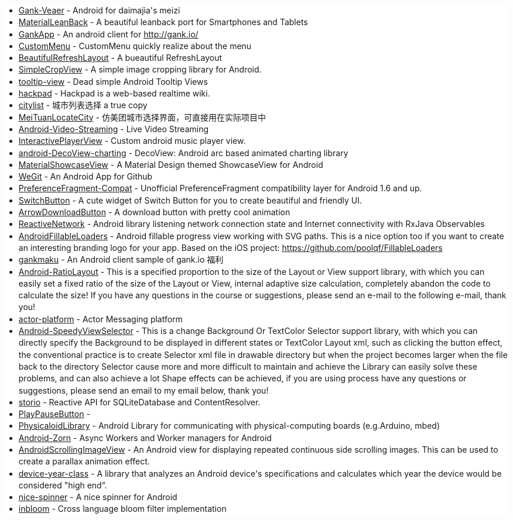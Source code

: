 - [Gank-Veaer](https://github.com/Veaer/Gank-Veaer) - Android for daimajia's meizi
- [MaterialLeanBack](https://github.com/florent37/MaterialLeanBack) - A beautiful leanback port for Smartphones and Tablets
- [GankApp](https://github.com/xiongwei-git/GankApp) - An android client for http://gank.io/
- [CustomMenu](https://github.com/flyfei/CustomMenu) - CustomMenu quickly realize about the menu
- [BeautifulRefreshLayout](https://github.com/android-cjj/BeautifulRefreshLayout) - A bueautiful RefreshLayout
- [SimpleCropView](https://github.com/igreenwood/SimpleCropView) - A simple image cropping library for Android.
- [tooltip-view](https://github.com/venmo/tooltip-view) - Dead simple Android Tooltip Views
- [hackpad](https://github.com/dropbox/hackpad) - Hackpad is a web-based realtime wiki.
- [citylist](https://github.com/gugalor/citylist) - 城市列表选择 a true copy
- [MeiTuanLocateCity](https://github.com/yangxu4536/MeiTuanLocateCity) - 仿美团城市选择界面，可直接用在实际项目中
- [Android-Video-Streaming](https://github.com/robinjha/Android-Video-Streaming) - Live Video Streaming
- [InteractivePlayerView](https://github.com/iammert/InteractivePlayerView) - Custom android music player view.
- [android-DecoView-charting](https://github.com/bmarrdev/android-DecoView-charting) - DecoView: Android arc based animated charting library
- [MaterialShowcaseView](https://github.com/deano2390/MaterialShowcaseView) - A Material Design themed ShowcaseView for Android
- [WeGit](https://github.com/Leaking/WeGit) - An Android App for Github
- [PreferenceFragment-Compat](https://github.com/Machinarius/PreferenceFragment-Compat) - Unofficial PreferenceFragment compatibility layer for Android 1.6 and up.
- [SwitchButton](https://github.com/kyleduo/SwitchButton) - A cute widget of Switch Button for  you to create beautiful and friendly UI.
- [ArrowDownloadButton](https://github.com/fenjuly/ArrowDownloadButton) - A download button with pretty cool animation
- [ReactiveNetwork](https://github.com/pwittchen/ReactiveNetwork) - Android library listening network connection state and Internet connectivity with RxJava Observables
- [AndroidFillableLoaders](https://github.com/JorgeCastilloPrz/AndroidFillableLoaders) - Android fillable progress view working with SVG paths. This is a nice option too if you want to create an interesting branding logo for your app. Based on the iOS project: https://github.com/poolqf/FillableLoaders
- [gankmaku](https://github.com/pkliang/gankmaku) - An Android client sample of gank.io 福利
- [Android-RatioLayout](https://github.com/mapleqin/Android-RatioLayout) - This is a specified proportion to the size of the Layout or View support library, with which you can easily set a fixed ratio of the size of the Layout or View, internal adaptive size calculation, completely abandon the code to calculate the size! If you have any questions in the course or suggestions, please send an e-mail to the following e-mail, thank you!
- [actor-platform](https://github.com/actorapp/actor-platform) - Actor Messaging platform
- [Android-SpeedyViewSelector](https://github.com/mapleqin/Android-SpeedyViewSelector) - This is a change Background Or TextColor Selector support library, with which you can directly specify the Background to be displayed in different states or TextColor Layout xml, such as clicking the button effect, the conventional practice is to create Selector xml file in drawable directory but when the project becomes larger when the file back to the directory Selector cause more and more difficult to maintain and achieve the Library can easily solve these problems, and can also achieve a lot Shape effects can be achieved, if you are using process have any questions or suggestions, please send an email to my email below, thank you!
- [storio](https://github.com/pushtorefresh/storio) - Reactive API for SQLiteDatabase and ContentResolver.
- [PlayPauseButton](https://github.com/recruit-lifestyle/PlayPauseButton) - 
- [PhysicaloidLibrary](https://github.com/ksksue/PhysicaloidLibrary) - Android Library for communicating with physical-computing boards (e.g.Arduino, mbed)
- [Android-Zorn](https://github.com/HendrixString/Android-Zorn) - Async Workers and Worker managers for Android
- [AndroidScrollingImageView](https://github.com/Q42/AndroidScrollingImageView) - An Android view for displaying repeated continuous side scrolling images. This can be used to create a parallax animation effect.
- [device-year-class](https://github.com/facebook/device-year-class) - A library that analyzes an Android device's specifications and calculates which year the device would be considered "high end”.
- [nice-spinner](https://github.com/arcadefire/nice-spinner) - A nice spinner for Android
- [inbloom](https://github.com/EverythingMe/inbloom) - Cross language bloom filter implementation